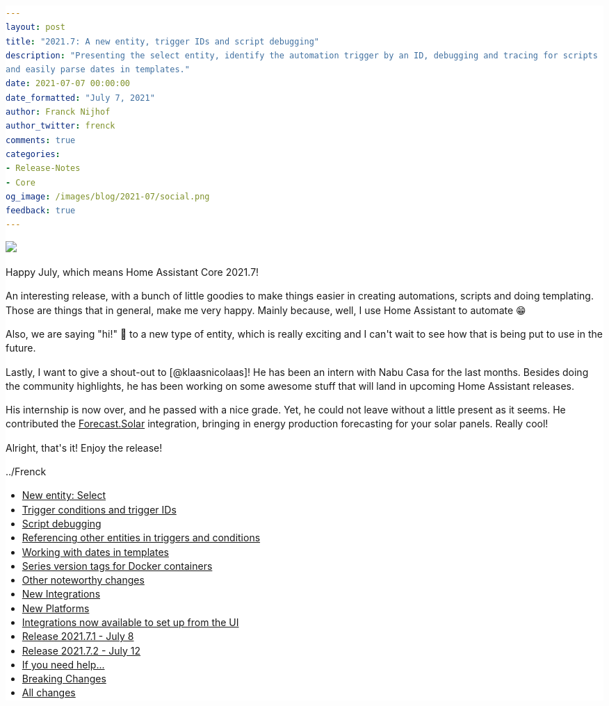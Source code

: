```yaml
---
layout: post
title: "2021.7: A new entity, trigger IDs and script debugging"
description: "Presenting the select entity, identify the automation trigger by an ID, debugging and tracing for scripts and easily parse dates in templates."
date: 2021-07-07 00:00:00
date_formatted: "July 7, 2021"
author: Franck Nijhof
author_twitter: frenck
comments: true
categories:
- Release-Notes
- Core
og_image: /images/blog/2021-07/social.png
feedback: true
---
```


<a href='/integrations/#version/2021.7'><img src='/images/blog/2021-07/social.png' style='border: 0;box-shadow: none;'></a>

Happy July, which means Home Assistant Core 2021.7!

An interesting release, with a bunch of little goodies to make things easier in
creating automations, scripts and doing templating. Those are things that in
general, make me very happy. Mainly because, well, I use Home Assistant to
automate 😁

Also, we are saying "hi!" 👋 to a new type of entity, which is really exciting
and I can't wait to see how that is being put to use in the future.

Lastly, I want to give a shout-out to [@klaasnicolaas]! He has been an intern
with Nabu Casa for the last months. Besides doing the community highlights, he
has been working on some awesome stuff that will land in upcoming Home Assistant
releases.

His internship is now over, and he passed with a nice grade. Yet, he could not
leave without a little present as it seems. He contributed the
[Forecast.Solar][forecast_solar docs] integration, bringing in energy production
forecasting for your solar panels. Really cool!

Alright, that's it! Enjoy the release!

../Frenck

- [New entity: Select](#new-entity-select)
- [Trigger conditions and trigger IDs](#trigger-conditions-and-trigger-ids)
- [Script debugging](#script-debugging)
- [Referencing other entities in triggers and conditions](#referencing-other-entities-in-triggers-and-conditions)
- [Working with dates in templates](#working-with-dates-in-templates)
- [Series version tags for Docker containers](#series-version-tags-for-docker-containers)
- [Other noteworthy changes](#other-noteworthy-changes)
- [New Integrations](#new-integrations)
- [New Platforms](#new-platforms)
- [Integrations now available to set up from the UI](#integrations-now-available-to-set-up-from-the-ui)
- [Release 2021.7.1 - July 8](#release-202171---july-8)
- [Release 2021.7.2 - July 12](#release-202172---july-12)
- [If you need help...](#if-you-need-help)
- [Breaking Changes](#breaking-changes)
- [All changes](#all-changes)


[@cgarwood]: https://github.com/cgarwood
[#52631]: https://github.com/home-assistant/core/pull/52631
[#52648]: https://github.com/home-assistant/core/pull/52648
[#52650]: https://github.com/home-assistant/core/pull/52650
[#52652]: https://github.com/home-assistant/core/pull/52652
[#52660]: https://github.com/home-assistant/core/pull/52660
[#52669]: https://github.com/home-assistant/core/pull/52669
[#52672]: https://github.com/home-assistant/core/pull/52672
[#52676]: https://github.com/home-assistant/core/pull/52676
[#52682]: https://github.com/home-assistant/core/pull/52682
[#52684]: https://github.com/home-assistant/core/pull/52684
[#52701]: https://github.com/home-assistant/core/pull/52701
[#52702]: https://github.com/home-assistant/core/pull/52702
[#52719]: https://github.com/home-assistant/core/pull/52719
[#52732]: https://github.com/home-assistant/core/pull/52732
[#52738]: https://github.com/home-assistant/core/pull/52738
[@JonGilmore]: https://github.com/JonGilmore
[@Tommatheussen]: https://github.com/Tommatheussen
[@agners]: https://github.com/agners
[@anaisbetts]: https://github.com/anaisbetts
[@avee87]: https://github.com/avee87
[@bachya]: https://github.com/bachya
[@chemelli74]: https://github.com/chemelli74
[@esev]: https://github.com/esev
[@frenck]: https://github.com/frenck
[@janiversen]: https://github.com/janiversen
[@jesserockz]: https://github.com/jesserockz
[@jjlawren]: https://github.com/jjlawren
[@ludeeus]: https://github.com/ludeeus
[@uvjustin]: https://github.com/uvjustin
[ecovacs docs]: /integrations/ecovacs/
[esphome docs]: /integrations/esphome/
[fan docs]: /integrations/fan/
[forecast_solar docs]: /integrations/forecast_solar/
[fritz docs]: /integrations/fritz/
[lutron docs]: /integrations/lutron/
[metoffice docs]: /integrations/metoffice/
[modbus docs]: /integrations/modbus/
[nuki docs]: /integrations/nuki/
[openweathermap docs]: /integrations/openweathermap/
[simplisafe docs]: /integrations/simplisafe/
[sonos docs]: /integrations/sonos/
[stream docs]: /integrations/stream/
[wemo docs]: /integrations/wemo/
[#52655]: https://github.com/home-assistant/core/pull/52655
[#52752]: https://github.com/home-assistant/core/pull/52752
[#52753]: https://github.com/home-assistant/core/pull/52753
[#52758]: https://github.com/home-assistant/core/pull/52758
[#52759]: https://github.com/home-assistant/core/pull/52759
[#52760]: https://github.com/home-assistant/core/pull/52760
[#52764]: https://github.com/home-assistant/core/pull/52764
[#52775]: https://github.com/home-assistant/core/pull/52775
[#52783]: https://github.com/home-assistant/core/pull/52783
[#52785]: https://github.com/home-assistant/core/pull/52785
[#52805]: https://github.com/home-assistant/core/pull/52805
[#52807]: https://github.com/home-assistant/core/pull/52807
[#52818]: https://github.com/home-assistant/core/pull/52818
[#52829]: https://github.com/home-assistant/core/pull/52829
[#52845]: https://github.com/home-assistant/core/pull/52845
[#52878]: https://github.com/home-assistant/core/pull/52878
[#52880]: https://github.com/home-assistant/core/pull/52880
[#52883]: https://github.com/home-assistant/core/pull/52883
[#52885]: https://github.com/home-assistant/core/pull/52885
[#52912]: https://github.com/home-assistant/core/pull/52912
[#52927]: https://github.com/home-assistant/core/pull/52927
[#52929]: https://github.com/home-assistant/core/pull/52929
[#52934]: https://github.com/home-assistant/core/pull/52934
[@Adminiuga]: https://github.com/Adminiuga
[@Danielhiversen]: https://github.com/Danielhiversen
[@Jc2k]: https://github.com/Jc2k
[@Kane610]: https://github.com/Kane610
[@OttoWinter]: https://github.com/OttoWinter
[@apaperclip]: https://github.com/apaperclip
[@bdr99]: https://github.com/bdr99
[@bdraco]: https://github.com/bdraco
[@chemelli74]: https://github.com/chemelli74
[@cyberjunky]: https://github.com/cyberjunky
[@elupus]: https://github.com/elupus
[@jjlawren]: https://github.com/jjlawren
[@ludeeus]: https://github.com/ludeeus
[@raman325]: https://github.com/raman325
[@teharris1]: https://github.com/teharris1
[arcam_fmj docs]: /integrations/arcam_fmj/
[climacell docs]: /integrations/climacell/
[deconz docs]: /integrations/deconz/
[esphome docs]: /integrations/esphome/
[fireservicerota docs]: /integrations/fireservicerota/
[homekit_controller docs]: /integrations/homekit_controller/
[insteon docs]: /integrations/insteon/
[neato docs]: /integrations/neato/
[nexia docs]: /integrations/nexia/
[sonos docs]: /integrations/sonos/
[ssdp docs]: /integrations/ssdp/
[surepetcare docs]: /integrations/surepetcare/
[version docs]: /integrations/version/
[zha docs]: /integrations/zha/
[zwave_js docs]: /integrations/zwave_js/
[#38855]: https://github.com/home-assistant/core/pull/38855
[#44819]: https://github.com/home-assistant/core/pull/44819
[#44867]: https://github.com/home-assistant/core/pull/44867
[#45354]: https://github.com/home-assistant/core/pull/45354
[#45503]: https://github.com/home-assistant/core/pull/45503
[#46332]: https://github.com/home-assistant/core/pull/46332
[#46516]: https://github.com/home-assistant/core/pull/46516
[#46567]: https://github.com/home-assistant/core/pull/46567
[#47011]: https://github.com/home-assistant/core/pull/47011
[#47065]: https://github.com/home-assistant/core/pull/47065
[#47611]: https://github.com/home-assistant/core/pull/47611
[#47955]: https://github.com/home-assistant/core/pull/47955
[#48070]: https://github.com/home-assistant/core/pull/48070
[#48642]: https://github.com/home-assistant/core/pull/48642
[#48984]: https://github.com/home-assistant/core/pull/48984
[#49429]: https://github.com/home-assistant/core/pull/49429
[#49531]: https://github.com/home-assistant/core/pull/49531
[#49552]: https://github.com/home-assistant/core/pull/49552
[#49660]: https://github.com/home-assistant/core/pull/49660
[#49697]: https://github.com/home-assistant/core/pull/49697
[#49723]: https://github.com/home-assistant/core/pull/49723
[#49826]: https://github.com/home-assistant/core/pull/49826
[#49843]: https://github.com/home-assistant/core/pull/49843
[#50134]: https://github.com/home-assistant/core/pull/50134
[#50164]: https://github.com/home-assistant/core/pull/50164
[#50234]: https://github.com/home-assistant/core/pull/50234
[#50260]: https://github.com/home-assistant/core/pull/50260
[#50283]: https://github.com/home-assistant/core/pull/50283
[#50318]: https://github.com/home-assistant/core/pull/50318
[#50429]: https://github.com/home-assistant/core/pull/50429
[#50466]: https://github.com/home-assistant/core/pull/50466
[#50691]: https://github.com/home-assistant/core/pull/50691
[#50713]: https://github.com/home-assistant/core/pull/50713
[#50720]: https://github.com/home-assistant/core/pull/50720
[#50764]: https://github.com/home-assistant/core/pull/50764
[#50781]: https://github.com/home-assistant/core/pull/50781
[#50808]: https://github.com/home-assistant/core/pull/50808
[#50845]: https://github.com/home-assistant/core/pull/50845
[#50876]: https://github.com/home-assistant/core/pull/50876
[#51006]: https://github.com/home-assistant/core/pull/51006
[#51019]: https://github.com/home-assistant/core/pull/51019
[#51033]: https://github.com/home-assistant/core/pull/51033
[#51094]: https://github.com/home-assistant/core/pull/51094
[#51096]: https://github.com/home-assistant/core/pull/51096
[#51098]: https://github.com/home-assistant/core/pull/51098
[#51101]: https://github.com/home-assistant/core/pull/51101
[#51115]: https://github.com/home-assistant/core/pull/51115
[#51116]: https://github.com/home-assistant/core/pull/51116
[#51117]: https://github.com/home-assistant/core/pull/51117
[#51118]: https://github.com/home-assistant/core/pull/51118
[#51120]: https://github.com/home-assistant/core/pull/51120
[#51121]: https://github.com/home-assistant/core/pull/51121
[#51122]: https://github.com/home-assistant/core/pull/51122
[#51123]: https://github.com/home-assistant/core/pull/51123
[#51124]: https://github.com/home-assistant/core/pull/51124
[#51125]: https://github.com/home-assistant/core/pull/51125
[#51126]: https://github.com/home-assistant/core/pull/51126
[#51138]: https://github.com/home-assistant/core/pull/51138
[#51139]: https://github.com/home-assistant/core/pull/51139
[#51143]: https://github.com/home-assistant/core/pull/51143
[#51148]: https://github.com/home-assistant/core/pull/51148
[#51149]: https://github.com/home-assistant/core/pull/51149
[#51151]: https://github.com/home-assistant/core/pull/51151
[#51153]: https://github.com/home-assistant/core/pull/51153
[#51154]: https://github.com/home-assistant/core/pull/51154
[#51155]: https://github.com/home-assistant/core/pull/51155
[#51158]: https://github.com/home-assistant/core/pull/51158
[#51159]: https://github.com/home-assistant/core/pull/51159
[#51161]: https://github.com/home-assistant/core/pull/51161
[#51163]: https://github.com/home-assistant/core/pull/51163
[#51166]: https://github.com/home-assistant/core/pull/51166
[#51173]: https://github.com/home-assistant/core/pull/51173
[#51174]: https://github.com/home-assistant/core/pull/51174
[#51176]: https://github.com/home-assistant/core/pull/51176
[#51178]: https://github.com/home-assistant/core/pull/51178
[#51181]: https://github.com/home-assistant/core/pull/51181
[#51182]: https://github.com/home-assistant/core/pull/51182
[#51185]: https://github.com/home-assistant/core/pull/51185
[#51191]: https://github.com/home-assistant/core/pull/51191
[#51192]: https://github.com/home-assistant/core/pull/51192
[#51193]: https://github.com/home-assistant/core/pull/51193
[#51197]: https://github.com/home-assistant/core/pull/51197
[#51202]: https://github.com/home-assistant/core/pull/51202
[#51203]: https://github.com/home-assistant/core/pull/51203
[#51206]: https://github.com/home-assistant/core/pull/51206
[#51207]: https://github.com/home-assistant/core/pull/51207
[#51218]: https://github.com/home-assistant/core/pull/51218
[#51219]: https://github.com/home-assistant/core/pull/51219
[#51221]: https://github.com/home-assistant/core/pull/51221
[#51224]: https://github.com/home-assistant/core/pull/51224
[#51227]: https://github.com/home-assistant/core/pull/51227
[#51230]: https://github.com/home-assistant/core/pull/51230
[#51231]: https://github.com/home-assistant/core/pull/51231
[#51232]: https://github.com/home-assistant/core/pull/51232
[#51234]: https://github.com/home-assistant/core/pull/51234
[#51236]: https://github.com/home-assistant/core/pull/51236
[#51238]: https://github.com/home-assistant/core/pull/51238
[#51239]: https://github.com/home-assistant/core/pull/51239
[#51241]: https://github.com/home-assistant/core/pull/51241
[#51244]: https://github.com/home-assistant/core/pull/51244
[#51247]: https://github.com/home-assistant/core/pull/51247
[#51248]: https://github.com/home-assistant/core/pull/51248
[#51249]: https://github.com/home-assistant/core/pull/51249
[#51250]: https://github.com/home-assistant/core/pull/51250
[#51253]: https://github.com/home-assistant/core/pull/51253
[#51255]: https://github.com/home-assistant/core/pull/51255
[#51257]: https://github.com/home-assistant/core/pull/51257
[#51263]: https://github.com/home-assistant/core/pull/51263
[#51264]: https://github.com/home-assistant/core/pull/51264
[#51266]: https://github.com/home-assistant/core/pull/51266
[#51267]: https://github.com/home-assistant/core/pull/51267
[#51269]: https://github.com/home-assistant/core/pull/51269
[#51274]: https://github.com/home-assistant/core/pull/51274